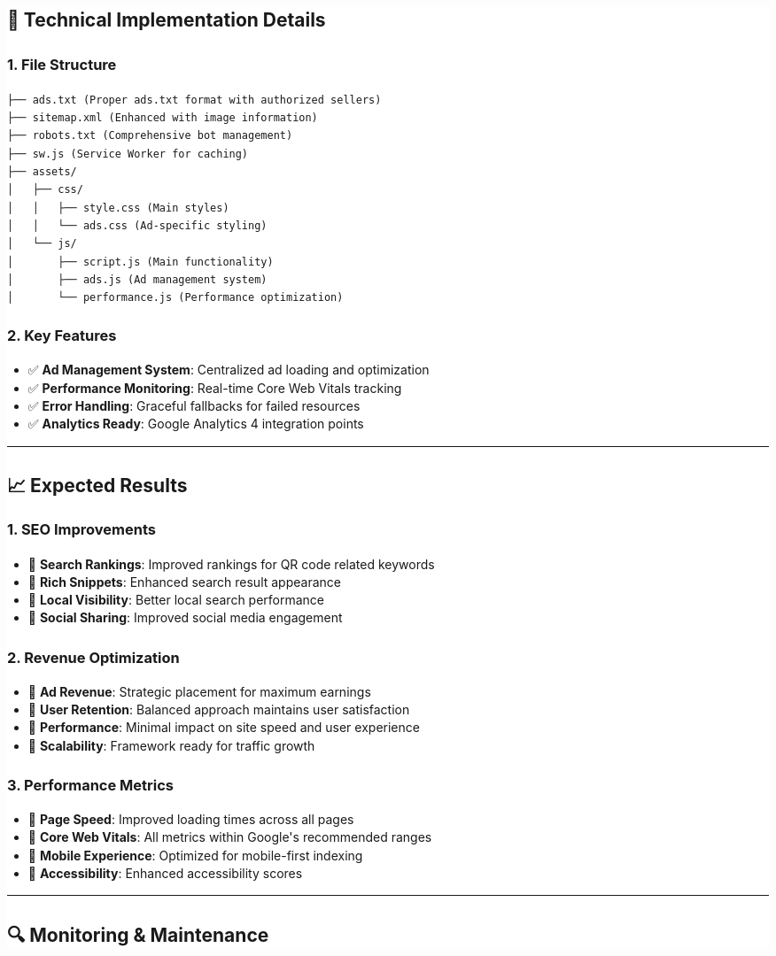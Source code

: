 
## 🔧 **Technical Implementation Details**

### **1. File Structure**
```
├── ads.txt (Proper ads.txt format with authorized sellers)
├── sitemap.xml (Enhanced with image information)
├── robots.txt (Comprehensive bot management)
├── sw.js (Service Worker for caching)
├── assets/
│   ├── css/
│   │   ├── style.css (Main styles)
│   │   └── ads.css (Ad-specific styling)
│   └── js/
│       ├── script.js (Main functionality)
│       ├── ads.js (Ad management system)
│       └── performance.js (Performance optimization)
```

### **2. Key Features**
- ✅ **Ad Management System**: Centralized ad loading and optimization
- ✅ **Performance Monitoring**: Real-time Core Web Vitals tracking
- ✅ **Error Handling**: Graceful fallbacks for failed resources
- ✅ **Analytics Ready**: Google Analytics 4 integration points

---

## 📈 **Expected Results**

### **1. SEO Improvements**
- 🎯 **Search Rankings**: Improved rankings for QR code related keywords
- 🎯 **Rich Snippets**: Enhanced search result appearance
- 🎯 **Local Visibility**: Better local search performance
- 🎯 **Social Sharing**: Improved social media engagement

### **2. Revenue Optimization**
- 🎯 **Ad Revenue**: Strategic placement for maximum earnings
- 🎯 **User Retention**: Balanced approach maintains user satisfaction
- 🎯 **Performance**: Minimal impact on site speed and user experience
- 🎯 **Scalability**: Framework ready for traffic growth

### **3. Performance Metrics**
- 🎯 **Page Speed**: Improved loading times across all pages
- 🎯 **Core Web Vitals**: All metrics within Google's recommended ranges
- 🎯 **Mobile Experience**: Optimized for mobile-first indexing
- 🎯 **Accessibility**: Enhanced accessibility scores

---

## 🔍 **Monitoring & Maintenance**
